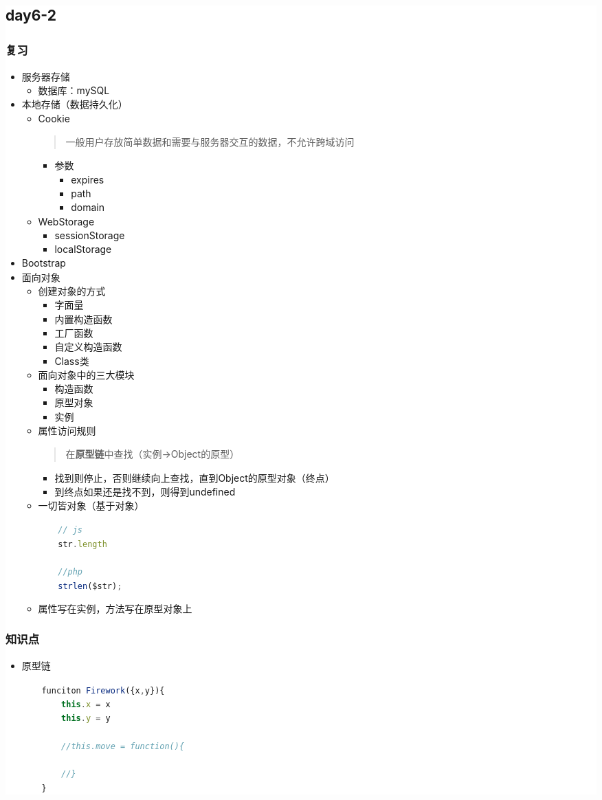 ## day6-2

### 复习
* 服务器存储
    * 数据库：mySQL
* 本地存储（数据持久化）
    * Cookie
        > 一般用户存放简单数据和需要与服务器交互的数据，不允许跨域访问
        * 参数
            * expires
            * path
            * domain
    * WebStorage
        * sessionStorage
        * localStorage
* Bootstrap
* 面向对象
    * 创建对象的方式
        * 字面量
        * 内置构造函数
        * 工厂函数
        * 自定义构造函数
        * Class类
    * 面向对象中的三大模块
        * 构造函数
        * 原型对象
        * 实例
    * 属性访问规则
        > 在**原型链**中查找（实例->Object的原型）
        * 找到则停止，否则继续向上查找，直到Object的原型对象（终点）
        * 到终点如果还是找不到，则得到undefined
    * 一切皆对象（基于对象）
        ```js
            // js
            str.length

            //php
            strlen($str);
        ```
    * 属性写在实例，方法写在原型对象上
### 知识点
* 原型链
    ```js
        funciton Firework({x,y}){
            this.x = x
            this.y = y

            //this.move = function(){

            //}
        }
